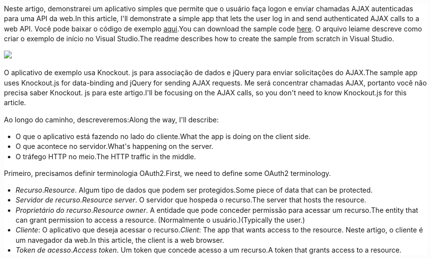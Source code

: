 <span data-ttu-id="1d85c-132">Neste artigo, demonstrarei um aplicativo simples que permite que o usuário faça logon e enviar chamadas AJAX autenticadas para uma API da web.</span><span class="sxs-lookup"><span data-stu-id="1d85c-132">In this article, I'll demonstrate a simple app that lets the user log in and send authenticated AJAX calls to a web API.</span></span> <span data-ttu-id="1d85c-133">Você pode baixar o código de exemplo [aqui](https://github.com/MikeWasson/LocalAccountsApp).</span><span class="sxs-lookup"><span data-stu-id="1d85c-133">You can download the sample code [here](https://github.com/MikeWasson/LocalAccountsApp).</span></span> <span data-ttu-id="1d85c-134">O arquivo leiame descreve como criar o exemplo de início no Visual Studio.</span><span class="sxs-lookup"><span data-stu-id="1d85c-134">The readme describes how to create the sample from scratch in Visual Studio.</span></span>

[![](individual-accounts-in-web-api/_static/image2.png)](individual-accounts-in-web-api/_static/image1.png)

<span data-ttu-id="1d85c-135">O aplicativo de exemplo usa Knockout. js para associação de dados e jQuery para enviar solicitações do AJAX.</span><span class="sxs-lookup"><span data-stu-id="1d85c-135">The sample app uses Knockout.js for data-binding and jQuery for sending AJAX requests.</span></span> <span data-ttu-id="1d85c-136">Me será concentrar chamadas AJAX, portanto você não precisa saber Knockout. js para este artigo.</span><span class="sxs-lookup"><span data-stu-id="1d85c-136">I'll be focusing on the AJAX calls, so you don't need to know Knockout.js for this article.</span></span>

<span data-ttu-id="1d85c-137">Ao longo do caminho, descreveremos:</span><span class="sxs-lookup"><span data-stu-id="1d85c-137">Along the way, I'll describe:</span></span>

- <span data-ttu-id="1d85c-138">O que o aplicativo está fazendo no lado do cliente.</span><span class="sxs-lookup"><span data-stu-id="1d85c-138">What the app is doing on the client side.</span></span>
- <span data-ttu-id="1d85c-139">O que acontece no servidor.</span><span class="sxs-lookup"><span data-stu-id="1d85c-139">What's happening on the server.</span></span>
- <span data-ttu-id="1d85c-140">O tráfego HTTP no meio.</span><span class="sxs-lookup"><span data-stu-id="1d85c-140">The HTTP traffic in the middle.</span></span>

<span data-ttu-id="1d85c-141">Primeiro, precisamos definir terminologia OAuth2.</span><span class="sxs-lookup"><span data-stu-id="1d85c-141">First, we need to define some OAuth2 terminology.</span></span>

- <span data-ttu-id="1d85c-142">*Recurso*.</span><span class="sxs-lookup"><span data-stu-id="1d85c-142">*Resource*.</span></span> <span data-ttu-id="1d85c-143">Algum tipo de dados que podem ser protegidos.</span><span class="sxs-lookup"><span data-stu-id="1d85c-143">Some piece of data that can be protected.</span></span>
- <span data-ttu-id="1d85c-144">*Servidor de recurso*.</span><span class="sxs-lookup"><span data-stu-id="1d85c-144">*Resource server*.</span></span> <span data-ttu-id="1d85c-145">O servidor que hospeda o recurso.</span><span class="sxs-lookup"><span data-stu-id="1d85c-145">The server that hosts the resource.</span></span>
- <span data-ttu-id="1d85c-146">*Proprietário do recurso*.</span><span class="sxs-lookup"><span data-stu-id="1d85c-146">*Resource owner*.</span></span> <span data-ttu-id="1d85c-147">A entidade que pode conceder permissão para acessar um recurso.</span><span class="sxs-lookup"><span data-stu-id="1d85c-147">The entity that can grant permission to access a resource.</span></span> <span data-ttu-id="1d85c-148">(Normalmente o usuário.)</span><span class="sxs-lookup"><span data-stu-id="1d85c-148">(Typically the user.)</span></span>
- <span data-ttu-id="1d85c-149">*Cliente*: O aplicativo que deseja acessar o recurso.</span><span class="sxs-lookup"><span data-stu-id="1d85c-149">*Client*: The app that wants access to the resource.</span></span> <span data-ttu-id="1d85c-150">Neste artigo, o cliente é um navegador da web.</span><span class="sxs-lookup"><span data-stu-id="1d85c-150">In this article, the client is a web browser.</span></span>
- <span data-ttu-id="1d85c-151">*Token de acesso*.</span><span class="sxs-lookup"><span data-stu-id="1d85c-151">*Access token*.</span></span> <span data-ttu-id="1d85c-152">Um token que concede acesso a um recurso.</span><span class="sxs-lookup"><span data-stu-id="1d85c-152">A token that grants access to a resource.</span></span>